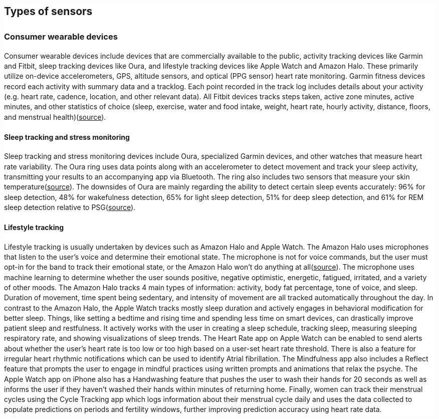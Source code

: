  ## Types of sensors

### Consumer wearable devices
Consumer wearable devices include devices that are commercially available to the public, activity tracking devices like Garmin and Fitbit, sleep tracking devices like Oura, and lifestyle tracking devices like Apple Watch and Amazon Halo. These primarily utilize on-device accelerometers, GPS, altitude sensors, and optical (PPG sensor) heart rate monitoring. Garmin fitness devices record each activity with summary data and a tracklog. Each point recorded in the track log includes details about your activity (e.g. heart rate, cadence, location, and other relevant data). All Fitbit devices tracks steps taken, active zone minutes, active minutes, and other statistics of choice (sleep, exercise, water and food intake, weight, heart rate, hourly activity, distance, floors, and menstrual health)([source](https://help.fitbit.com/articles/en_US/Help_article/1785.htm)).

#### Sleep tracking and stress monitoring
Sleep tracking and stress monitoring devices include Oura, specialized Garmin devices, and other watches that measure heart rate variability. The Oura ring uses data points along with an accelerometer to detect movement and track your sleep activity, transmitting your results to an accompanying app via Bluetooth. The ring also includes two sensors that measure your skin temperature([source](https://support.ouraring.com/hc/en-us/articles/1500009653181-Use-Nap-Detection)). The downsides of Oura are mainly regarding the ability to detect certain sleep events accurately: 96% for sleep detection, 48% for wakefulness detection, 65% for light sleep detection, 51% for deep sleep detection, and 61% for REM sleep detection relative to PSG([source](https://www.medpagetoday.com/practicemanagement/informationtechnology/78317?msclkid=66557d13d09511ec91415b180cc32763)).    

#### Lifestyle tracking
Lifestyle tracking is usually undertaken by devices such as Amazon Halo and Apple Watch. The Amazon Halo uses microphones that listen to the user’s voice and determine their emotional state. The microphone is not for voice commands, but the user must opt-in for the band to track their emotional state, or the Amazon Halo won’t do anything at all([source](https://www.bing.com/ck/a?!&&p=0641cf89fe3a6aa3c1ee9c1b1e3463c8f1ca9b9d30a189891341a88fada7d06dJmltdHM9MTY1MjI5NzI0MyZpZ3VpZD02MmNiNmIyNi0yMTZjLTQ5YWEtOTNkNC1jOTAyZDk5ODMxOWEmaW5zaWQ9NTQyNw&ptn=3&fclid=62149bf1-d160-11ec-bd73-973593771150&u=a1aHR0cHM6Ly93d3cudGhldmVyZ2UuY29tLzIwMjAvOC8yNy8yMTQwMjQ5My9hbWF6b24taGFsby1iYW5kLWhlYWx0aC1maXRuZXNzLWJvZHktc2Nhbi10b25lLWVtb3Rpb24tYWN0aXZpdHktc2xlZXA_bXNjbGtpZD02MjE0OWJmMWQxNjAxMWVjYmQ3Mzk3MzU5Mzc3MTE1MA&ntb=1)). The microphone uses machine learning to determine whether the user sounds positive, negative optimistic, energetic, fatigued, irritated, and a variety of other moods. The Amazon Halo tracks 4 main types of information: activity, body fat percentage, tone of voice, and sleep. Duration of movement, time spent being sedentary, and intensity of movement are all tracked automatically throughout the day. In contrast to the Amazon Halo, the Apple Watch tracks mostly sleep duration and actively engages in behavioral modification for better sleep. Things, like setting a bedtime and rising time and spending less time on smart devices, can drastically improve patient sleep and restfulness. It actively works with the user in creating a sleep schedule, tracking sleep, measuring sleeping respiratory rate, and showing visualizations of sleep trends. The Heart Rate app on Apple Watch can be enabled to send alerts about whether the user’s heart rate is too low or too high based on a user-set heart rate threshold. There is also a feature for irregular heart rhythmic notifications which can be used to identify Atrial fibrillation. The Mindfulness app also includes a Reflect feature that prompts the user to engage in mindful practices using written prompts and animations that relax the psyche. The Apple Watch app on iPhone also has a Handwashing feature that pushes the user to wash their hands for 20 seconds as well as informs the user if they haven’t washed their hands within minutes of returning home. Finally, women can track their menstrual cycles using the Cycle Tracking app which logs information about their menstrual cycle daily and uses the data collected to populate predictions on periods and fertility windows, further improving prediction accuracy using heart rate data. 
